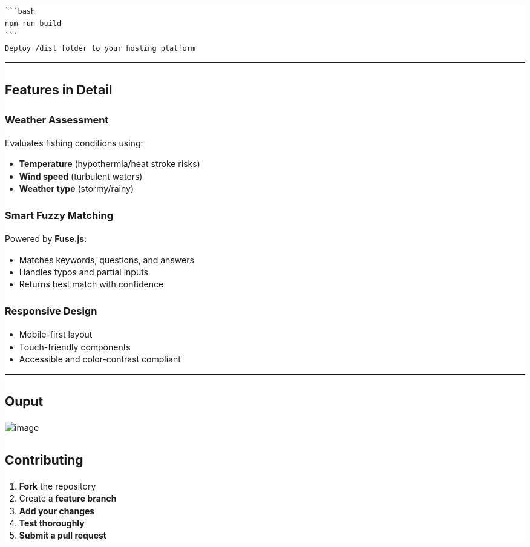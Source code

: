     ```bash
    npm run build
    ```
    Deploy /dist folder to your hosting platform

---

##  Features in Detail

### Weather Assessment
Evaluates fishing conditions using:

- **Temperature** (hypothermia/heat stroke risks)
- **Wind speed** (turbulent waters)
- **Weather type** (stormy/rainy)

### Smart Fuzzy Matching
Powered by **Fuse.js**:

- Matches keywords, questions, and answers
- Handles typos and partial inputs
- Returns best match with confidence

### Responsive Design

- Mobile-first layout  
- Touch-friendly components  
- Accessible and color-contrast compliant  

---

## Ouput

<img width="1919" height="973" alt="image" src="https://github.com/user-attachments/assets/ecdf4ce1-fa96-4774-bb7a-c46f103640ff" />


## Contributing

1. **Fork** the repository  
2. Create a **feature branch**  
3. **Add your changes**  
4. **Test thoroughly**  
5. **Submit a pull request**
